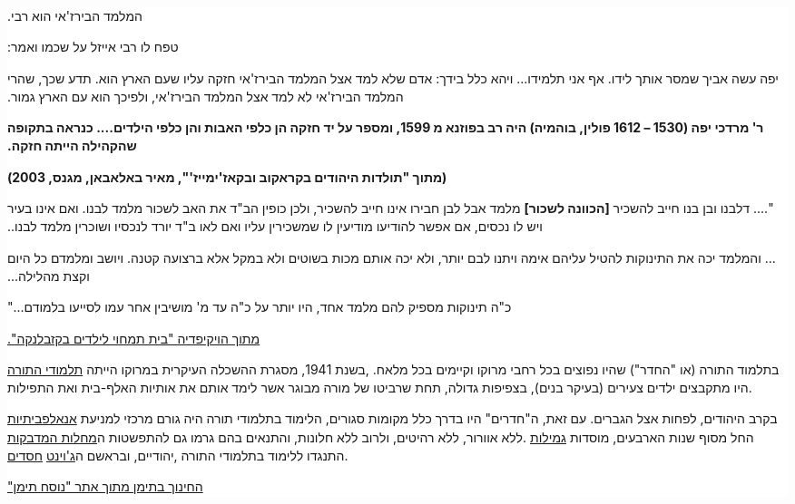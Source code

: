 <span dir="rtl">המלמד הבירז'אי הוא רבי.</span>

<span dir="rtl">טפח לו רבי אייזל על שכמו ואמר:</span>

<span dir="rtl">יפה עשה אביך שמסר אותך לידו. אף אני תלמידו... ויהא כלל
בידך: אדם שלא למד אצל המלמד הבירז'אי חזקה עליו שעם הארץ הוא. תדע שכך,
שהרי המלמד הבירז'אי לא למד אצל המלמד הבירז'אי, ולפיכך הוא עם הארץ
גמור.</span>

**<span dir="rtl">ר' מרדכי יפה (1530 – 1612 פולין, בוהמיה) היה רב בפוזנא
מ 1599, ומספר על יד חזקה הן כלפי האבות והן כלפי הילדים.... כנראה בתקופה
שהקהילה הייתה חזקה.</span>**

**<span dir="rtl">(מתוך "תולדות היהודים בקראקוב ובקאז'ימייז'", מאיר
באלאבאן, מגנס, 2003)</span>**

<span dir="rtl">".... דלבנו ובן בנו חייב להשכיר **\[הכוונה לשכור\]**
מלמד אבל לבן חבירו אינו חייב להשכיר, ולכן כופין הב"ד את האב לשכור מלמד
לבנו. ואם אינו בעיר ויש לו נכסים, אם אפשר להודיעו מודיעין לו שמשכירין
עליו ואם לאו ב"ד יורד לנכסיו ושוכרין מלמד לבנו..</span>

<span dir="rtl">... והמלמד יכה את התינוקות להטיל עליהם אימה ויתנו לבם
יותר, ולא יכה אותם מכות בשוטים ולא במקל אלא ברצועה קטנה. ויושב ומלמדם כל
היום וקצת מהלילה...</span>

<span dir="rtl">כ"ה תינוקות מספיק להם מלמד אחד, היו יותר על כ"ה עד מ'
מושיבין אחר עמו לסייעו בלמודם..."</span>

<span dir="rtl"><u>מתוך הויקיפדיה "בית תמחוי לילדים
בקזבלנקה".</u></span>

<span dir="rtl">בשנת 1941, מסגרת ההשכלה העיקרית במרוקו הייתה [תלמודי
התורה](https://he.wikipedia.org/wiki/%D7%AA%D7%9C%D7%9E%D7%95%D7%93_%D7%AA%D7%95%D7%A8%D7%94)</span>,
<span dir="rtl">שהיו נפוצים בכל רחבי מרוקו וקיימים בכל מלאח.</span>
<span dir="rtl">בתלמוד התורה (או "החדר") היו מתקבצים ילדים צעירים (בעיקר
בנים), בצפיפות גדולה, תחת שרביטו של מורה מבוגר אשר לימד אותם את אותיות
האלף-בית ואת התפילות</span>.

<span dir="rtl">הלימוד בתלמודי תורה היה גורם מרכזי
למניעת [אנאלפביתיות](https://he.wikipedia.org/wiki/%D7%90%D7%A0%D7%90%D7%9C%D7%A4%D7%91%D7%99%D7%AA%D7%99%D7%95%D7%AA)</span> <span dir="rtl">בקרב
היהודים, לפחות אצל הגברים. עם זאת, ה"חדרים" היו בדרך כלל מקומות סגורים,
ללא אוורור, ללא רהיטים, ולרוב ללא חלונות, והתנאים בהם גרמו גם להתפשטות
ה[מחלות
המדבקות](https://he.wikipedia.org/wiki/%D7%9E%D7%97%D7%9C%D7%94_%D7%9E%D7%99%D7%93%D7%91%D7%A7%D7%AA)</span>.
<span dir="rtl">החל מסוף שנות הארבעים, מוסדות [גמילות
חסדים](https://he.wikipedia.org/wiki/%D7%92%D7%9E%D7%99%D7%9C%D7%95%D7%AA_%D7%97%D7%A1%D7%93%D7%99%D7%9D)</span> <span dir="rtl">יהודיים,
ובראשם
ה[ג'וינט](https://he.wikipedia.org/wiki/%D7%92%27%D7%95%D7%99%D7%A0%D7%98)</span>,
<span dir="rtl">התנגדו ללימוד בתלמודי התורה</span>.

<span dir="rtl"><u>החינוך בתימן מתוך אתר "נוסח תימן"</u></span>
